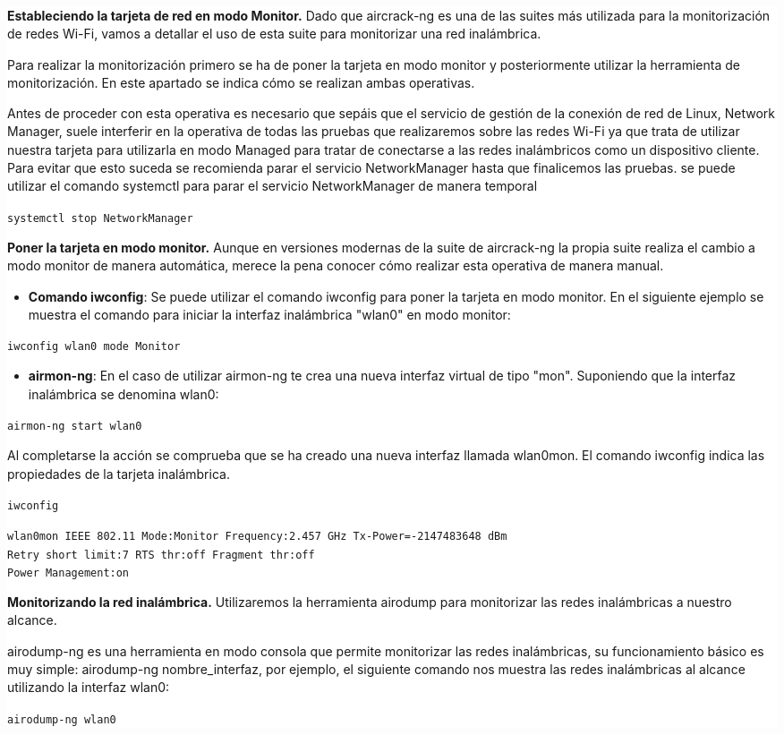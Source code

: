 **Estableciendo la tarjeta de red en modo Monitor.**
Dado que aircrack-ng es una de las suites más utilizada para la monitorización de redes Wi-Fi, vamos a detallar el uso de esta suite para monitorizar una red inalámbrica.

Para realizar la monitorización primero se ha de poner la tarjeta en modo monitor y posteriormente utilizar la herramienta de monitorización. En este apartado se indica cómo se realizan ambas operativas.

Antes de proceder con esta operativa es necesario que sepáis que el servicio de gestión de la conexión de red de Linux, Network Manager, suele interferir en la operativa de todas las pruebas que realizaremos sobre las redes Wi-Fi ya que trata de utilizar nuestra tarjeta para utilizarla en modo Managed para tratar de conectarse a las redes inalámbricos como un dispositivo cliente. Para evitar que esto suceda se recomienda parar el servicio NetworkManager hasta que finalicemos las pruebas. se puede utilizar el comando systemctl para parar el servicio NetworkManager de manera temporal

```bash
systemctl stop NetworkManager
```

**Poner la tarjeta en modo monitor.**
Aunque en versiones modernas de la suite de aircrack-ng la propia suite realiza el cambio a modo monitor de manera automática, merece la pena conocer cómo realizar esta operativa de manera manual.

- **Comando iwconfig**: Se puede utilizar el comando iwconfig para poner la tarjeta en modo monitor. En el siguiente ejemplo se muestra el comando para iniciar la interfaz inalámbrica "wlan0" en modo monitor:

```bash
iwconfig wlan0 mode Monitor
```

- **airmon-ng**: En el caso de utilizar airmon-ng te crea una nueva interfaz virtual de tipo "mon". Suponiendo que la interfaz inalámbrica se denomina wlan0:

```bash
airmon-ng start wlan0
```
  
Al completarse la acción se comprueba que se ha creado una nueva interfaz llamada wlan0mon. El comando iwconfig indica las propiedades de la tarjeta inalámbrica.

```bash
iwconfig
```

```bash
wlan0mon IEEE 802.11 Mode:Monitor Frequency:2.457 GHz Tx-Power=-2147483648 dBm
Retry short limit:7 RTS thr:off Fragment thr:off
Power Management:on
```

**Monitorizando la red inalámbrica.**
Utilizaremos la herramienta airodump para monitorizar las redes inalámbricas a nuestro alcance.

airodump-ng es una herramienta en modo consola que permite monitorizar las redes inalámbricas, su funcionamiento básico es muy simple: airodump-ng nombre_interfaz, por ejemplo, el siguiente comando nos muestra las redes inalámbricas al alcance utilizando la interfaz wlan0:

```bash
airodump-ng wlan0
```
